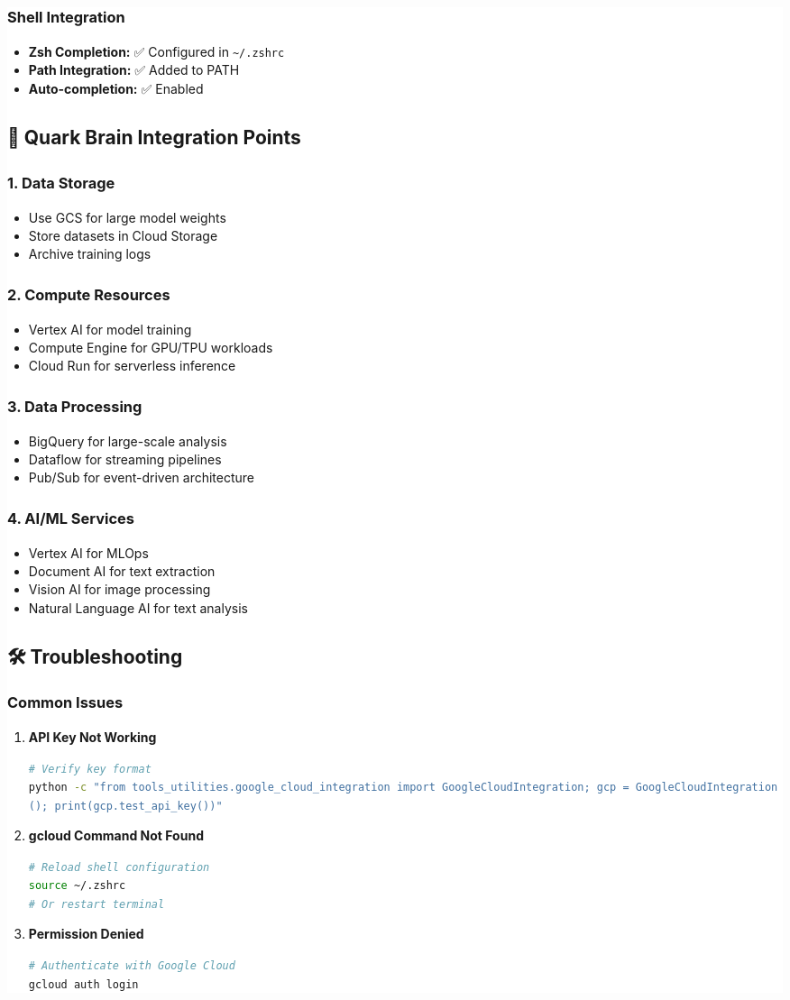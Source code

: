 ### Shell Integration
- **Zsh Completion:** ✅ Configured in `~/.zshrc`
- **Path Integration:** ✅ Added to PATH
- **Auto-completion:** ✅ Enabled

## 🧠 Quark Brain Integration Points

### 1. Data Storage
- Use GCS for large model weights
- Store datasets in Cloud Storage
- Archive training logs

### 2. Compute Resources
- Vertex AI for model training
- Compute Engine for GPU/TPU workloads
- Cloud Run for serverless inference

### 3. Data Processing
- BigQuery for large-scale analysis
- Dataflow for streaming pipelines
- Pub/Sub for event-driven architecture

### 4. AI/ML Services
- Vertex AI for MLOps
- Document AI for text extraction
- Vision AI for image processing
- Natural Language AI for text analysis

## 🛠️ Troubleshooting

### Common Issues

1. **API Key Not Working**
   ```bash
   # Verify key format
   python -c "from tools_utilities.google_cloud_integration import GoogleCloudIntegration; gcp = GoogleCloudIntegration(); print(gcp.test_api_key())"
   ```

2. **gcloud Command Not Found**
   ```bash
   # Reload shell configuration
   source ~/.zshrc
   # Or restart terminal
   ```

3. **Permission Denied**
   ```bash
   # Authenticate with Google Cloud
   gcloud auth login
   ```
